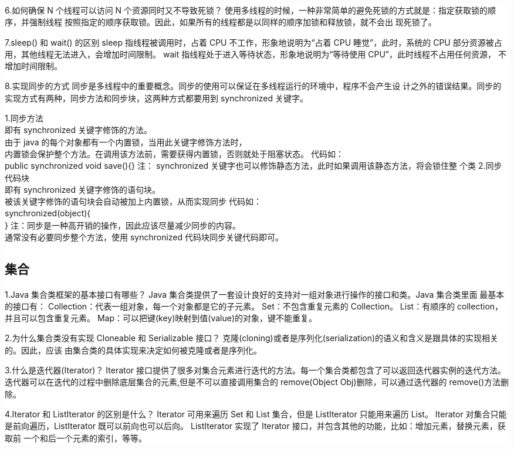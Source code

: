 6.如何确保 N 个线程可以访问 N 个资源同时又不导致死锁？
使用多线程的时候，一种非常简单的避免死锁的方式就是：指定获取锁的顺序，并强制线程
按照指定的顺序获取锁。因此，如果所有的线程都是以同样的顺序加锁和释放锁，就不会出
现死锁了。

7.sleep() 和 wait() 的区别
sleep 指线程被调用时，占着 CPU 不工作，形象地说明为“占着 CPU 睡觉”，此时，系统的
CPU 部分资源被占用，其他线程无法进入，会增加时间限制。
wait 指线程处于进入等待状态，形象地说明为“等待使用 CPU”，此时线程不占用任何资源，
不增加时间限制。

8.实现同步的方式
同步是多线程中的重要概念。同步的使用可以保证在多线程运行的环境中，程序不会产生设
计之外的错误结果。同步的实现方式有两种，同步方法和同步块，这两种方式都要用到
synchronized 关键字。

1.同步方法  
    即有 synchronized 关键字修饰的方法。  
    由于 java 的每个对象都有一个内置锁，当用此关键字修饰方法时，  
    内置锁会保护整个方法。在调用该方法前，需要获得内置锁，否则就处于阻塞状态。
    代码如：  
    public synchronized void save(){}
   注： synchronized 关键字也可以修饰静态方法，此时如果调用该静态方法，将会锁住整
个类
2.同步代码块  
    即有 synchronized 关键字修饰的语句块。  
    被该关键字修饰的语句块会自动被加上内置锁，从而实现同步
    代码如：  
    synchronized(object){  
    }
    注：同步是一种高开销的操作，因此应该尽量减少同步的内容。  
    通常没有必要同步整个方法，使用 synchronized 代码块同步关键代码即可。


## 集合

1.Java 集合类框架的基本接口有哪些？
Java 集合类提供了一套设计良好的支持对一组对象进行操作的接口和类。Java 集合类里面
最基本的接口有：
Collection：代表一组对象，每一个对象都是它的子元素。
Set：不包含重复元素的 Collection。
List：有顺序的 collection，并且可以包含重复元素。
Map：可以把键(key)映射到值(value)的对象，键不能重复。

2.为什么集合类没有实现 Cloneable 和 Serializable 接口？
克隆(cloning)或者是序列化(serialization)的语义和含义是跟具体的实现相关的。因此，应该
由集合类的具体实现来决定如何被克隆或者是序列化。

3.什么是迭代器(Iterator)？
Iterator 接口提供了很多对集合元素进行迭代的方法。每一个集合类都包含了可以返回迭代器实例的迭代方法。迭代器可以在迭代的过程中删除底层集合的元素,但是不可以直接调用集合的 remove(Object Obj)删除，可以通过迭代器的 remove()方法删除。

4.Iterator 和 ListIterator 的区别是什么？
Iterator 可用来遍历 Set 和 List 集合，但是 ListIterator 只能用来遍历 List。 
Iterator 对集合只能是前向遍历，ListIterator 既可以前向也可以后向。
ListIterator 实现了 Iterator 接口，并包含其他的功能，比如：增加元素，替换元素，获取前
一个和后一个元素的索引，等等。

